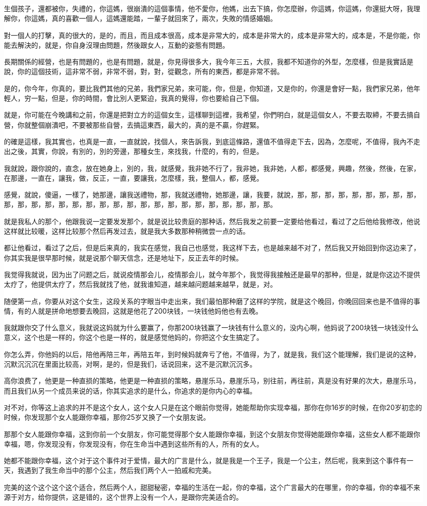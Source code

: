 生個孩子，還都被你，失禮的，你這媽，很崩潰的這個事情，他不愛你，他媽，出去下搞，你怎麼辦，你這媽，你這媽，你還挺大呀，我理解你，你這媽，真的喜歡一個人，這媽還能踏，一輩子就回來了，兩次，失敗的情感婚姻。

對一個人的打擊，真的很大的，是的，而且，而且成本很高，成本是非常大的，成本是非常大的，成本是非常大的，成本是，不是你能，你能去解決的，就是，你自身沒理由問題，然後跟女人，互動的姿態有問題。

長期關係的經營，也是有問題的，也是有問題，就是，你見得很多大，我今年三五，大叔，我都不知道你的外型，怎麼樣，但是我實話是說，你的這個技術，這非常不弱，非常不弱，對，對，從觀念，所有的東西，都是非常不弱。

是的，你今年，你真的，要比我們其他的兄弟，我們家兄弟，來可能，你，但是，你知道，又是你的，你還是會好一點，我們家兄弟，他年輕人，穷一點，但是，你的時間，會比別人更緊迫，我真的覺得，你也要給自己下個。

就是，你可能在今晚講和之前，你還是把對立方的這個女生，這樣聊到這裡，我希望，你們明白，就是這個女人，不要去取締，不要去搞自營，你就整個崩潰吧，不要被那些自營，去搞這東西，最大的，真的是不贏，你趕緊。

的確是這樣，我其實也，也真是一直，一直就說，找個人，來告訴我，到底這條路，還值不值得走下去，因為，怎麼呢，不值得，我內不走出之後，其實，你說，有別的，別的旁邊，那種女生，來找我，什麼的，有的，但是。

我就說，跟你說的，直念，放在她身上，別的，我，就感覺，我非她不行了，我非她，我非她，人都，都感覺，興趣，然後，然後，在家，在那邊，一直在，讓我，做，反正，一直，要讓我，怎麼樣，我，整個人，都，感覺。

感覺，就說，傻逼，一樣了，她那邊，讓我送禮物，那，我就送禮物，她那邊，讓，我要，就說，那，那，那，那，那，那，那，那，那，那，那，那，那，那，那，那，那，那，那，那，那，那，那，那，那，那，那，那，那。

就是我私人的那个，他跟我说一定要发发那个，就是说比较贵庭的那种话，然后我发之前要一定要给他看过，看过了之后他给我修改，他说这样就比较暖，这样比较那个然后再发过去，就是我大多数那种稍微尝一点的话。

都让他看过，看过了之后，但是后来真的，我实在感觉，我自己也感觉，我这样下去，也是越来越不对了，然后我又开始回到你这边来了，你其实我是很早那时候，就是说那个聊天信念，还是地址下，反正去年的时候。

我觉得我就说，因为出了问题之后，就说疫情那会儿，疫情那会儿，就今年那个，我觉得我接触还是最早的那种，但是，就是你这边不提供太疗了，他提供太疗了，然后我就找了他，就我谁知道，越来越问题越来越早，就是，对。

随便第一点，你要从对这个女生，这段关系的字眼当中走出来，我们最怕那种磨了这样的学院，就是这个晚回，你晚回回来也是不值得的事情，有的人就是拼命地想要去晚回，这就是他花了200块钱，一块钱他妈他也有去晚。

我就跟你交了什么意义，我就说这妈就为什么要赢了，你那200块钱赢了一块钱有什么意义的，没内心啊，他妈说了200块钱一块钱没什么意义，这个也是一样的，你这个也是一样的，就是感觉他妈的，你把这个女生搞定了。

你怎么弄，你他妈的以后，陪他再陪三年，再陪五年，到时候妈就奔亏了他，不值得，为了，就是我，我们这个能理解，我们是说的这种，沉默沉沉沉在里面比较高，对啊，是的，但是我们，话说回来，这不是沉默沉沉多。

高你浪费了，他更是一种直损的策略，他更是一种直损的策略，悬崖乐马，悬崖乐马，别往前，再往前，真是没有好果的次大，悬崖乐马，而且我们从另一个成员来说的话，你其实追求的是什么，你追求的是你内心的幸福。

对不对，你等这上追求的并不是这个女人，这个女人只是在这个眼前你觉得，她能帮助你实现幸福，那你在你16岁的时候，在你20岁初恋的时候，你发现那个女人能跟你幸福，那你25岁又换了一个女朋友说。

那那个女人能跟你幸福，这到你前一个女朋友，你可能觉得那个女人能跟你幸福，到这个女朋友你觉得她能跟你幸福，这些女人都不能跟你幸福，嗯，你发现没有，你发现没有，你在生命当中遇到这些所有的人，所有的女人。

她都不能跟你幸福，这个对于这个事件对于爱情，最大的广言是什么，就是我是一个王子，我是一个公主，然后呢，我来到这个事件有一天，我遇到了我生命当中的那个公主，然后我们两个人一拍戚和完美。

完美的这个这个这个这个适合，然后两个人，甜甜秘密，幸福的生活在一起，你的幸福，这个广言最大的在哪里，你的幸福，你的幸福不来源于对方，给你提供，这是错的，这个世界上没有一个人，是跟你完美适合的。

